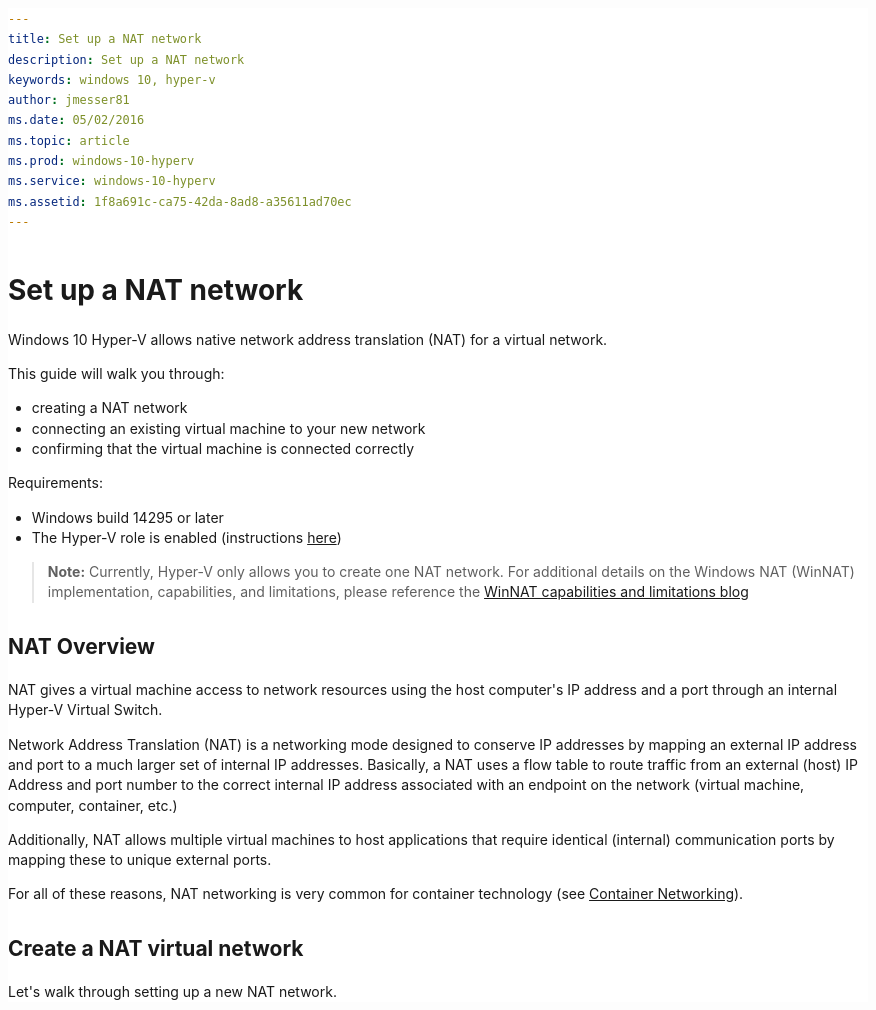 ```yaml
---
title: Set up a NAT network
description: Set up a NAT network
keywords: windows 10, hyper-v
author: jmesser81
ms.date: 05/02/2016
ms.topic: article
ms.prod: windows-10-hyperv
ms.service: windows-10-hyperv
ms.assetid: 1f8a691c-ca75-42da-8ad8-a35611ad70ec
---
```


# Set up a NAT network

Windows 10 Hyper-V allows native network address translation (NAT) for a virtual network.

This guide will walk you through:
* creating a NAT network
* connecting an existing virtual machine to your new network
* confirming that the virtual machine is connected correctly

Requirements:
* Windows build 14295 or later
* The Hyper-V role is enabled (instructions [here](../quick-start/enable-hyper-v.md))

> **Note:**  Currently, Hyper-V only allows you to create one NAT network. For additional details on the Windows NAT (WinNAT) implementation, capabilities, and limitations, please reference the [WinNAT capabilities and limitations blog](https://blogs.technet.microsoft.com/virtualization/2016/05/25/windows-nat-winnat-capabilities-and-limitations/)

## NAT Overview
NAT gives a virtual machine access to network resources using the host computer's IP address and a port through an internal Hyper-V Virtual Switch.

Network Address Translation (NAT) is a networking mode designed to conserve IP addresses by mapping an external IP address and port to a much larger set of internal IP addresses.  Basically, a NAT uses a flow table to route traffic from an external (host) IP Address and port number to the correct internal IP address associated with an endpoint on the network (virtual machine, computer, container, etc.)

Additionally, NAT allows multiple virtual machines to host applications that require identical (internal) communication ports by mapping these to unique external ports.

For all of these reasons, NAT networking is very common for container technology (see [Container Networking](https://msdn.microsoft.com/en-us/virtualization/windowscontainers/management/container_networking)).


## Create a NAT virtual network
Let's walk through setting up a new NAT network.
